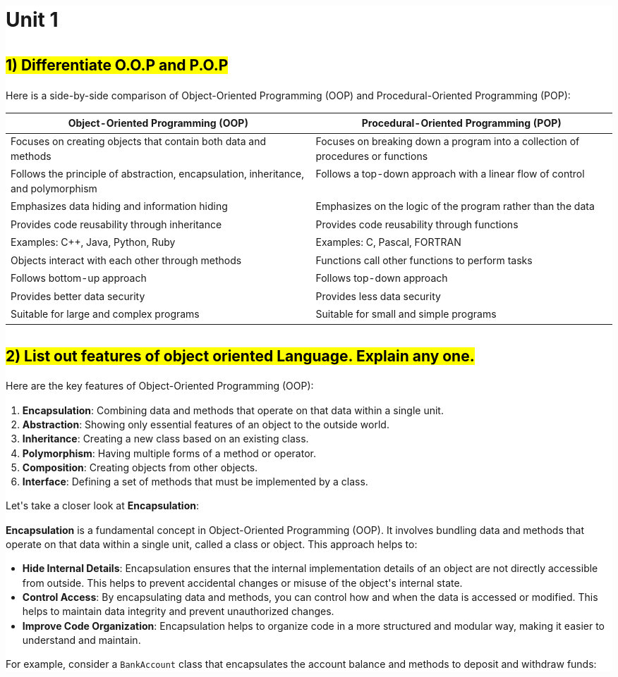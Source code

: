 # Unit 1

## <mark> 1) Differentiate O.O.P and P.O.P </mark>

Here is a side-by-side comparison of Object-Oriented Programming (OOP) and Procedural-Oriented Programming (POP):

| Object-Oriented Programming (OOP)                                                  | Procedural-Oriented Programming (POP)                                           |
| ---------------------------------------------------------------------------------- | ------------------------------------------------------------------------------- |
| Focuses on creating objects that contain both data and methods                     | Focuses on breaking down a program into a collection of procedures or functions |
| Follows the principle of abstraction, encapsulation, inheritance, and polymorphism | Follows a top-down approach with a linear flow of control                       |
| Emphasizes data hiding and information hiding                                      | Emphasizes on the logic of the program rather than the data                     |
| Provides code reusability through inheritance                                      | Provides code reusability through functions                                     |
| Examples: C++, Java, Python, Ruby                                                  | Examples: C, Pascal, FORTRAN                                                    |
| Objects interact with each other through methods                                   | Functions call other functions to perform tasks                                 |
| Follows bottom-up approach                                                         | Follows top-down approach                                                       |
| Provides better data security                                                      | Provides less data security                                                     |
| Suitable for large and complex programs                                            | Suitable for small and simple programs                                          |

## <mark> 2) List out features of object oriented Language. Explain any one. </mark>

Here are the key features of Object-Oriented Programming (OOP):

1. **Encapsulation**: Combining data and methods that operate on that data within a single unit.
2. **Abstraction**: Showing only essential features of an object to the outside world.
3. **Inheritance**: Creating a new class based on an existing class.
4. **Polymorphism**: Having multiple forms of a method or operator.
5. **Composition**: Creating objects from other objects.
6. **Interface**: Defining a set of methods that must be implemented by a class.

Let's take a closer look at **Encapsulation**:

**Encapsulation** is a fundamental concept in Object-Oriented Programming (OOP). It involves bundling data and methods that operate on that data within a single unit, called a class or object. This approach helps to:

- **Hide Internal Details**: Encapsulation ensures that the internal implementation details of an object are not directly accessible from outside. This helps to prevent accidental changes or misuse of the object's internal state.
- **Control Access**: By encapsulating data and methods, you can control how and when the data is accessed or modified. This helps to maintain data integrity and prevent unauthorized changes.
- **Improve Code Organization**: Encapsulation helps to organize code in a more structured and modular way, making it easier to understand and maintain.

For example, consider a `BankAccount` class that encapsulates the account balance and methods to deposit and withdraw funds:
